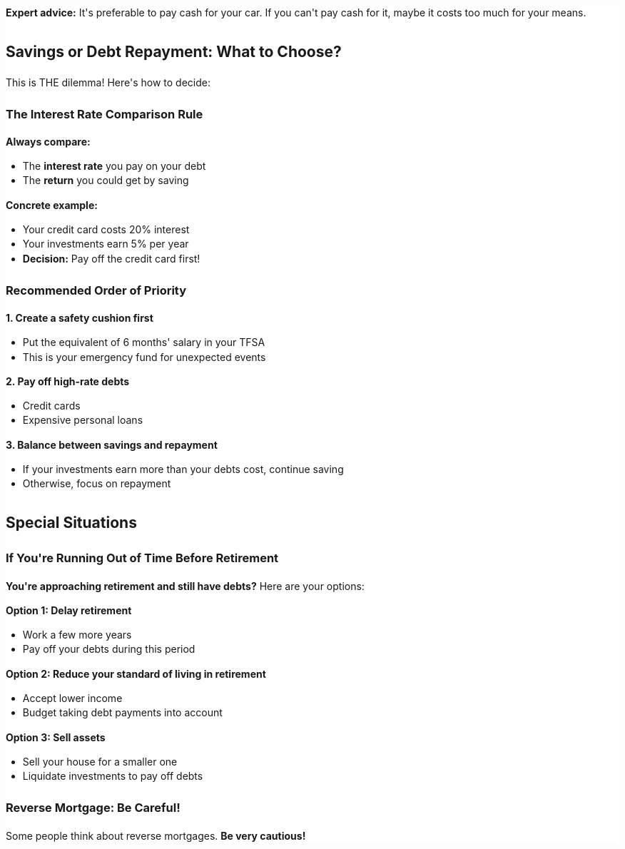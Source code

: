 **Expert advice:** It's preferable to pay cash for your car. If you can't pay cash for it, maybe it costs too much for your means.

## Savings or Debt Repayment: What to Choose?

This is THE dilemma! Here's how to decide:

### The Interest Rate Comparison Rule

**Always compare:**
- The **interest rate** you pay on your debt
- The **return** you could get by saving

**Concrete example:**
- Your credit card costs 20% interest
- Your investments earn 5% per year
- **Decision:** Pay off the credit card first!

### Recommended Order of Priority

**1. Create a safety cushion first**
- Put the equivalent of 6 months' salary in your TFSA
- This is your emergency fund for unexpected events

**2. Pay off high-rate debts**
- Credit cards
- Expensive personal loans

**3. Balance between savings and repayment**
- If your investments earn more than your debts cost, continue saving
- Otherwise, focus on repayment

## Special Situations

### If You're Running Out of Time Before Retirement

**You're approaching retirement and still have debts?** Here are your options:

**Option 1: Delay retirement**
- Work a few more years
- Pay off your debts during this period

**Option 2: Reduce your standard of living in retirement**
- Accept lower income
- Budget taking debt payments into account

**Option 3: Sell assets**
- Sell your house for a smaller one
- Liquidate investments to pay off debts

### Reverse Mortgage: Be Careful!

Some people think about reverse mortgages. **Be very cautious!**
